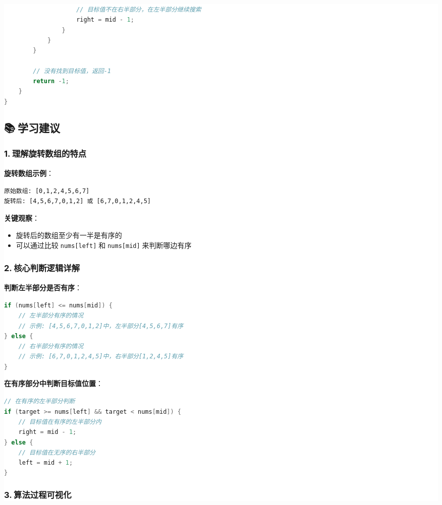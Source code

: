 ```java
                    // 目标值不在右半部分，在左半部分继续搜索
                    right = mid - 1;
                }
            }
        }
        
        // 没有找到目标值，返回-1
        return -1;
    }
}
```

## 📚 学习建议

### 1. 理解旋转数组的特点

**旋转数组示例**：
```
原始数组: [0,1,2,4,5,6,7]
旋转后: [4,5,6,7,0,1,2] 或 [6,7,0,1,2,4,5]
```

**关键观察**：
- 旋转后的数组至少有一半是有序的
- 可以通过比较 `nums[left]` 和 `nums[mid]` 来判断哪边有序

### 2. 核心判断逻辑详解

**判断左半部分是否有序**：
```java
if (nums[left] <= nums[mid]) {
    // 左半部分有序的情况
    // 示例: [4,5,6,7,0,1,2]中，左半部分[4,5,6,7]有序
} else {
    // 右半部分有序的情况  
    // 示例: [6,7,0,1,2,4,5]中，右半部分[1,2,4,5]有序
}
```

**在有序部分中判断目标值位置**：
```java
// 在有序的左半部分判断
if (target >= nums[left] && target < nums[mid]) {
    // 目标值在有序的左半部分内
    right = mid - 1;
} else {
    // 目标值在无序的右半部分
    left = mid + 1;
}
```

### 3. 算法过程可视化
